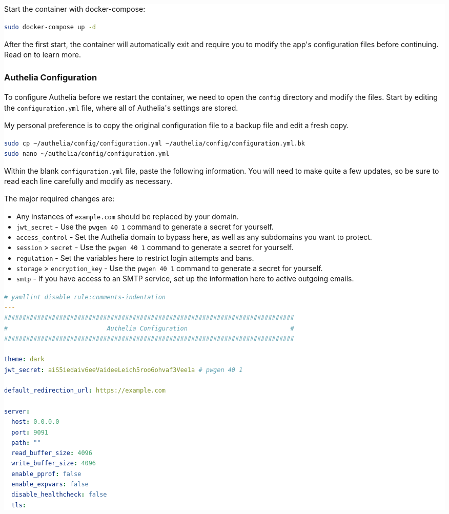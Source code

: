 Start the container with docker-compose:

```sh
sudo docker-compose up -d
```

After the first start, the container will automatically exit and require
you to modify the app's configuration files before continuing. Read on
to learn more.

### Authelia Configuration

To configure Authelia before we restart the container, we need to open
the `config` directory and modify the files. Start by editing
the `configuration.yml` file, where all of Authelia's
settings are stored.

My personal preference is to copy the original configuration file to a
backup file and edit a fresh copy.

```sh
sudo cp ~/authelia/config/configuration.yml ~/authelia/config/configuration.yml.bk
sudo nano ~/authelia/config/configuration.yml
```

Within the blank `configuration.yml` file, paste the
following information. You will need to make quite a few updates, so be
sure to read each line carefully and modify as necessary.

The major required changes are:

-   Any instances of `example.com` should be replaced by your
    domain.
-   `jwt_secret` - Use the `pwgen 40 1` command to
    generate a secret for yourself.
-   `access_control` - Set the Authelia domain to bypass
    here, as well as any subdomains you want to protect.
-   `session` > `secret` - Use the
    `pwgen 40 1` command to generate a secret for yourself.
-   `regulation` - Set the variables here to restrict login
    attempts and bans.
-   `storage` > `encryption_key` - Use the
    `pwgen 40 1` command to generate a secret for yourself.
-   `smtp` - If you have access to an SMTP service, set up
    the information here to active outgoing emails.

```yml
# yamllint disable rule:comments-indentation
---
###############################################################################
#                           Authelia Configuration                            #
###############################################################################

theme: dark 
jwt_secret: aiS5iedaiv6eeVaideeLeich5roo6ohvaf3Vee1a # pwgen 40 1

default_redirection_url: https://example.com

server:
  host: 0.0.0.0
  port: 9091
  path: ""
  read_buffer_size: 4096
  write_buffer_size: 4096
  enable_pprof: false
  enable_expvars: false
  disable_healthcheck: false
  tls:
```